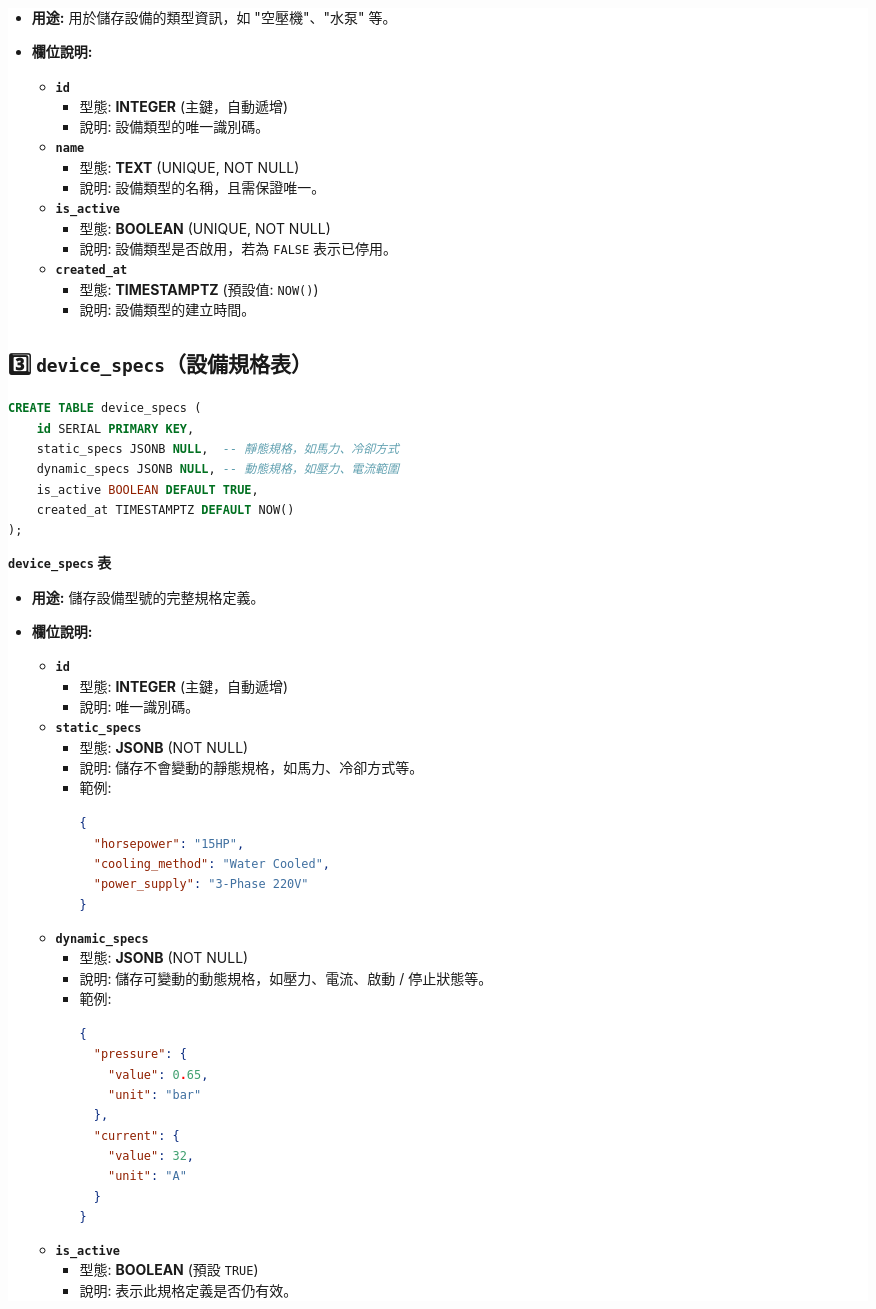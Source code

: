 - **用途:** 用於儲存設備的類型資訊，如 "空壓機"、"水泵" 等。

- **欄位說明:**
  - **`id`**
    - 型態: **INTEGER** (主鍵，自動遞增)
    - 說明: 設備類型的唯一識別碼。
  - **`name`**
    - 型態: **TEXT** (UNIQUE, NOT NULL)
    - 說明: 設備類型的名稱，且需保證唯一。
  - **`is_active`**
    - 型態: **BOOLEAN** (UNIQUE, NOT NULL)
    - 說明: 設備類型是否啟用，若為 `FALSE` 表示已停用。
  - **`created_at`**
    - 型態: **TIMESTAMPTZ** (預設值: `NOW()`)
    - 說明: 設備類型的建立時間。

## **3️⃣ `device_specs`（設備規格表）**

```sql
CREATE TABLE device_specs (
    id SERIAL PRIMARY KEY,
    static_specs JSONB NULL,  -- 靜態規格，如馬力、冷卻方式
    dynamic_specs JSONB NULL, -- 動態規格，如壓力、電流範圍
    is_active BOOLEAN DEFAULT TRUE,
    created_at TIMESTAMPTZ DEFAULT NOW()
);
```

**`device_specs` 表**

- **用途:** 儲存設備型號的完整規格定義。

- **欄位說明:**
  - **`id`**
    - 型態: **INTEGER** (主鍵，自動遞增)
    - 說明: 唯一識別碼。
  - **`static_specs`**
    - 型態: **JSONB** (NOT NULL)
    - 說明: 儲存不會變動的靜態規格，如馬力、冷卻方式等。
    - 範例:
      ```json
      {
        "horsepower": "15HP",
        "cooling_method": "Water Cooled",
        "power_supply": "3-Phase 220V"
      }
      ```
  - **`dynamic_specs`**
    - 型態: **JSONB** (NOT NULL)
    - 說明: 儲存可變動的動態規格，如壓力、電流、啟動 / 停止狀態等。
    - 範例:
      ```json
      {
        "pressure": {
          "value": 0.65,
          "unit": "bar"
        },
        "current": {
          "value": 32,
          "unit": "A"
        }
      }
      ```
  - **`is_active`**
    - 型態: **BOOLEAN** (預設 `TRUE`)
    - 說明: 表示此規格定義是否仍有效。